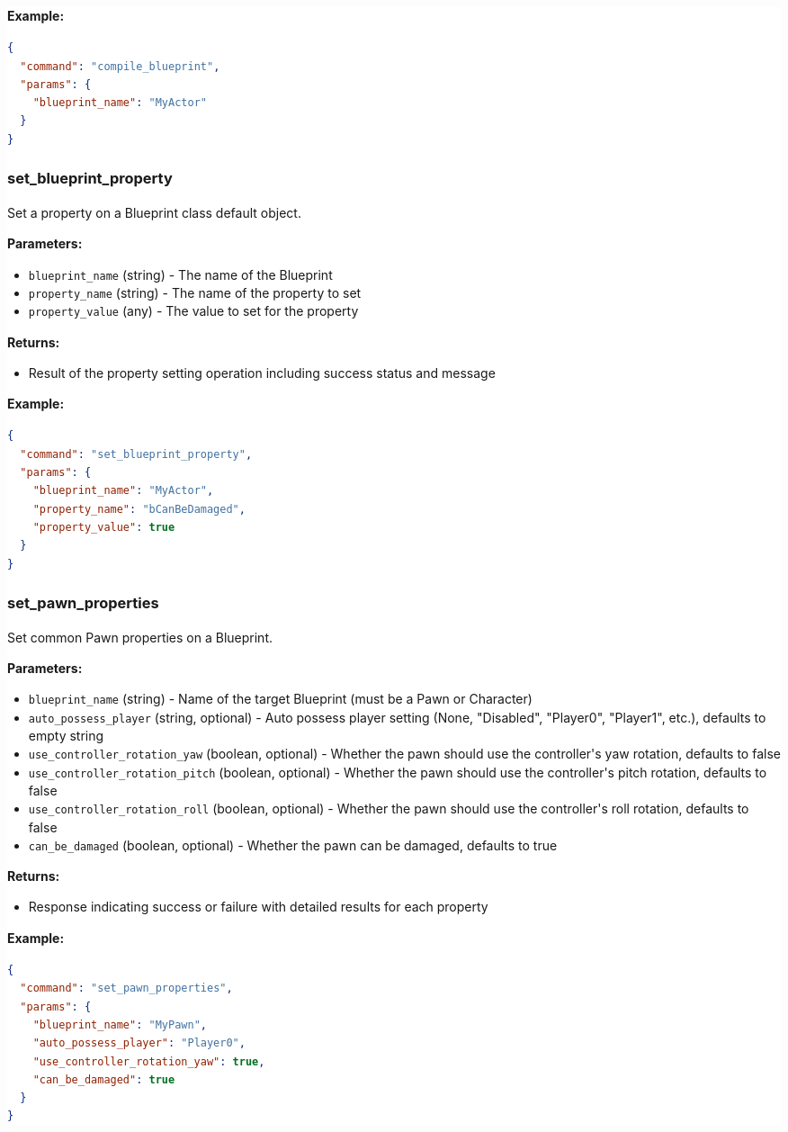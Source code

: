 **Example:**
```json
{
  "command": "compile_blueprint",
  "params": {
    "blueprint_name": "MyActor"
  }
}
```

### set_blueprint_property

Set a property on a Blueprint class default object.

**Parameters:**
- `blueprint_name` (string) - The name of the Blueprint
- `property_name` (string) - The name of the property to set
- `property_value` (any) - The value to set for the property

**Returns:**
- Result of the property setting operation including success status and message

**Example:**
```json
{
  "command": "set_blueprint_property",
  "params": {
    "blueprint_name": "MyActor",
    "property_name": "bCanBeDamaged",
    "property_value": true
  }
}
```

### set_pawn_properties

Set common Pawn properties on a Blueprint.

**Parameters:**
- `blueprint_name` (string) - Name of the target Blueprint (must be a Pawn or Character)
- `auto_possess_player` (string, optional) - Auto possess player setting (None, "Disabled", "Player0", "Player1", etc.), defaults to empty string
- `use_controller_rotation_yaw` (boolean, optional) - Whether the pawn should use the controller's yaw rotation, defaults to false
- `use_controller_rotation_pitch` (boolean, optional) - Whether the pawn should use the controller's pitch rotation, defaults to false
- `use_controller_rotation_roll` (boolean, optional) - Whether the pawn should use the controller's roll rotation, defaults to false
- `can_be_damaged` (boolean, optional) - Whether the pawn can be damaged, defaults to true

**Returns:**
- Response indicating success or failure with detailed results for each property

**Example:**
```json
{
  "command": "set_pawn_properties",
  "params": {
    "blueprint_name": "MyPawn",
    "auto_possess_player": "Player0",
    "use_controller_rotation_yaw": true,
    "can_be_damaged": true
  }
}
```
